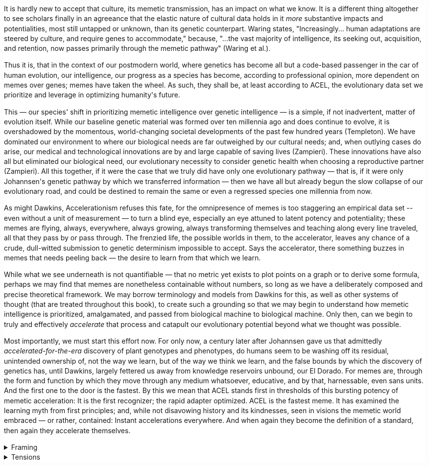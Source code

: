 It is hardly new to accept that culture, its memetic transmission, has an impact on what we know. It is a different thing altogether to see scholars finally in an agreeance that the elastic nature of cultural data holds in it _more_ substantive impacts and potentialities, most still untapped or unknown, than its genetic counterpart. Waring states, "Increasingly... human adaptations are steered by culture, and require genes to accommodate," because, "...the vast majority of intelligence, its seeking out, acquisition, and retention, now passes primarily through the memetic pathway" (Waring et al.).&#x20;

Thus it is, that in the context of our postmodern world, where genetics has become all but a code-based passenger in the car of human evolution, our intelligence, our progress as a species has become, according to professional opinion, more dependent on memes over genes; memes have taken the wheel. As such, they shall be, at least according to ACEL, the evolutionary data set we prioritize and leverage in optimizing humanity's future.&#x20;

This — our species' shift in prioritizing memetic intelligence over genetic intelligence — is a simple, if not inadvertent, matter of evolution itself. While our baseline genetic material was formed over ten millennia ago and does continue to evolve, it is overshadowed by the momentous, world-changing societal developments of the past few hundred years (Templeton). We have dominated our environment to where our biological needs are far outweighed by our cultural needs; and, when outlying cases do arise, our medical and technological innovations are by and large capable of saving lives (Zampieri). These innovations have also all but eliminated our biological need, our evolutionary necessity to consider genetic health when choosing a reproductive partner (Zampieri). All this together, if it were the case that we truly did have only one evolutionary pathway — that is, if it were only Johannsen's genetic pathway by which we transferred information — then we have all but already begun the slow collapse of our evolutionary road, and could be destined to remain the same or even a regressed species one millennia from now.&#x20;

As might Dawkins, Accelerationism refuses this fate, for the omnipresence of memes is too staggering an empirical data set -- even without a unit of measurement — to turn a blind eye, especially an eye attuned to latent potency and potentiality; these memes are flying, always, everywhere, always growing, always transforming themselves and teaching along every line traveled, all that they pass by or pass through. The frenzied life, the possible worlds in them, to the accelerator, leaves any chance of a crude, dull-witted submission to genetic determinism impossible to accept. Says the accelerator, there something buzzes in memes that needs peeling back — the desire to learn from that which we learn.&#x20;

While what we see underneath is not quantifiable — that no metric yet exists to plot points on a graph or to derive some formula, perhaps we may find that memes are nonetheless containable without numbers, so long as we have a deliberately composed and precise theoretical framework. We may borrow terminology and models from Dawkins for this, as well as other systems of thought (that are treated throughout this book), to create such a grounding so that we may begin to understand how memetic intelligence is prioritized, amalgamated, and passed from biological machine to biological machine. Only then, can we begin to truly and effectively _accelerate_ that process and catapult our evolutionary potential beyond what we thought was possible.&#x20;

Most importantly, we must start this effort now. For only now, a century later after Johannsen gave us that admittedly _accelerated-for-the-era_ discovery of plant genotypes and phenotypes, do humans seem to be washing off its residual, unintended ownership of, not the way we learn, but of the way we think we learn, and the false bounds by which the discovery of genetics has, until Dawkins, largely fettered us away from knowledge reservoirs unbound, our El Dorado. For memes are, through the form and function by which they move through any medium whatsoever, educative, and by that, harnessable, even sans units. And the first one to the door is the fastest. By this we mean that ACEL stands first in thresholds of this bursting potency of memetic acceleration: It is the first recognizer; the rapid adapter optimized. ACEL is the fastest meme. It has examined the learning myth from first principles; and, while not disavowing history and its kindnesses, seen in visions the memetic world embraced — or rather, contained: Instant accelerations everywhere. And when again they become the definition of a standard, then again they accelerate themselves.&#x20;

<details><summary>Framing</summary></details>

<details><summary>Tensions</summary></details>
